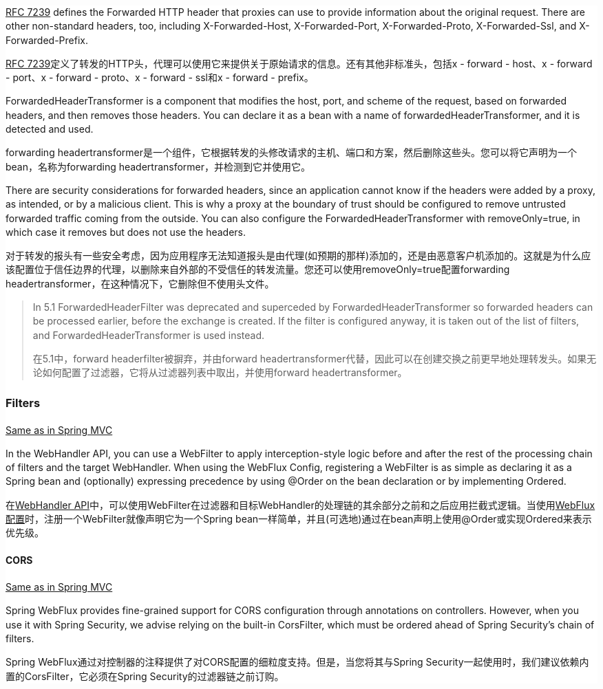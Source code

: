 [RFC 7239](https://tools.ietf.org/html/rfc7239) defines the Forwarded HTTP header that proxies can use to provide information about the original request. There are other non-standard headers, too, including X-Forwarded-Host, X-Forwarded-Port, X-Forwarded-Proto, X-Forwarded-Ssl, and X-Forwarded-Prefix.

[RFC 7239](https://tools.ietf.org/html/rfc7239)定义了转发的HTTP头，代理可以使用它来提供关于原始请求的信息。还有其他非标准头，包括x - forward - host、x - forward - port、x - forward - proto、x - forward - ssl和x - forward - prefix。

ForwardedHeaderTransformer is a component that modifies the host, port, and scheme of the request, based on forwarded headers, and then removes those headers. You can declare it as a bean with a name of forwardedHeaderTransformer, and it is detected and used.

forwarding headertransformer是一个组件，它根据转发的头修改请求的主机、端口和方案，然后删除这些头。您可以将它声明为一个bean，名称为forwarding headertransformer，并检测到它并使用它。

There are security considerations for forwarded headers, since an application cannot know if the headers were added by a proxy, as intended, or by a malicious client. This is why a proxy at the boundary of trust should be configured to remove untrusted forwarded traffic coming from the outside. You can also configure the ForwardedHeaderTransformer with removeOnly=true, in which case it removes but does not use the headers.

对于转发的报头有一些安全考虑，因为应用程序无法知道报头是由代理(如预期的那样)添加的，还是由恶意客户机添加的。这就是为什么应该配置位于信任边界的代理，以删除来自外部的不受信任的转发流量。您还可以使用removeOnly=true配置forwarding headertransformer，在这种情况下，它删除但不使用头文件。

> In 5.1 ForwardedHeaderFilter was deprecated and superceded by ForwardedHeaderTransformer so forwarded headers can be processed earlier, before the exchange is created. If the filter is configured anyway, it is taken out of the list of filters, and ForwardedHeaderTransformer is used instead.
>
> 在5.1中，forward headerfilter被摒弃，并由forward headertransformer代替，因此可以在创建交换之前更早地处理转发头。如果无论如何配置了过滤器，它将从过滤器列表中取出，并使用forward headertransformer。

### Filters

[Same as in Spring MVC](https://docs.spring.io/spring/docs/5.1.6.RELEASE/spring-framework-reference/web.html#filters)

In the WebHandler API, you can use a WebFilter to apply interception-style logic before and after the rest of the processing chain of filters and the target WebHandler. When using the WebFlux Config, registering a WebFilter is as simple as declaring it as a Spring bean and (optionally) expressing precedence by using @Order on the bean declaration or by implementing Ordered.

在[WebHandler API](https://docs.spring.io/spring/docs/5.1.6.RELEASE/spring-framework-reference/web-reactive.html#webflux-web-handler-api)中，可以使用WebFilter在过滤器和目标WebHandler的处理链的其余部分之前和之后应用拦截式逻辑。当使用[WebFlux配置](https://docs.spring.io/spring/docs/5.1.6.RELEASE/spring-framework-reference/web-reactive.html#webflux-config)时，注册一个WebFilter就像声明它为一个Spring bean一样简单，并且(可选地)通过在bean声明上使用@Order或实现Ordered来表示优先级。

#### CORS

[Same as in Spring MVC](https://docs.spring.io/spring/docs/5.1.6.RELEASE/spring-framework-reference/web.html#filters-cors)

Spring WebFlux provides fine-grained support for CORS configuration through annotations on controllers. However, when you use it with Spring Security, we advise relying on the built-in CorsFilter, which must be ordered ahead of Spring Security’s chain of filters.

Spring WebFlux通过对控制器的注释提供了对CORS配置的细粒度支持。但是，当您将其与Spring Security一起使用时，我们建议依赖内置的CorsFilter，它必须在Spring Security的过滤器链之前订购。
